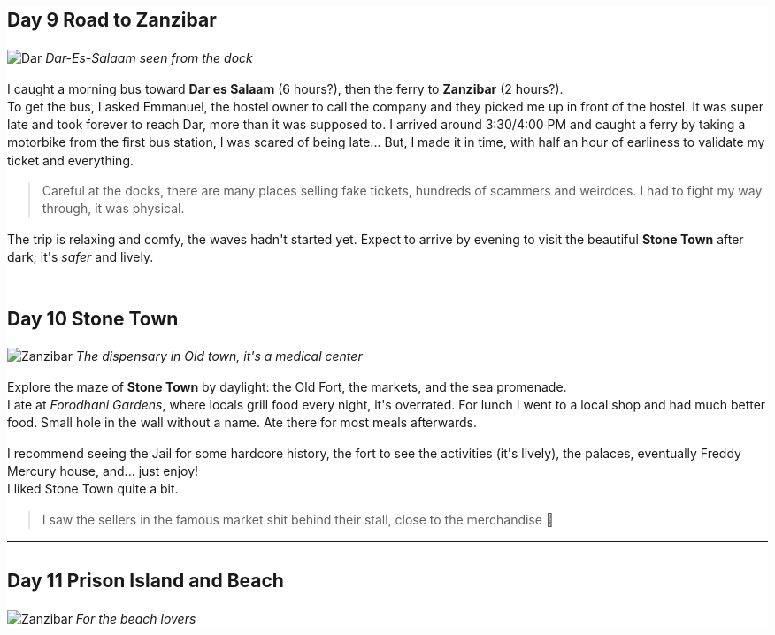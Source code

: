 
## Day 9 Road to Zanzibar

![Dar](images/blog/dar.jpg)
*Dar-Es-Salaam seen from the dock*


I caught a morning bus toward **Dar es Salaam** (6 hours?), then the ferry to **Zanzibar** (2 hours?).  
To get the bus, I asked Emmanuel, the hostel owner to call the company and they picked me up in front of the hostel.
It was super late and took forever to reach Dar, more than it was supposed to.
I arrived around 3:30/4:00 PM and caught a ferry by taking a motorbike from the first bus station, I was scared of being late...
But, I made it in time, with half an hour of earliness to validate my ticket and everything.

> Careful at the docks, there are many places selling fake tickets, hundreds of scammers and weirdoes.
> I had to fight my way through, it was physical.


The trip is relaxing and comfy, the waves hadn't started yet.
Expect to arrive by evening to visit the beautiful **Stone Town** after dark; it's *safer* and lively.

---

## Day 10 Stone Town

![Zanzibar](images/blog/zanzibar2.jpg)
*The dispensary in Old town, it's a medical center*

Explore the maze of **Stone Town** by daylight: the Old Fort, the markets, and the sea promenade.  
I ate at *Forodhani Gardens*, where locals grill food every night, it's overrated.
For lunch I went to a local shop and had much better food. Small hole in the wall without a name. Ate there for
most meals afterwards. 

I recommend seeing the Jail for some hardcore history, the fort to see the activities (it's lively), the palaces,
eventually Freddy Mercury house, and... just enjoy!  
I liked Stone Town quite a bit.


> I saw the sellers in the famous market shit behind their stall, close to the merchandise 🤮

---

## Day 11 Prison Island and Beach

![Zanzibar](images/blog/zanzibar.jpg)
*For the beach lovers*

